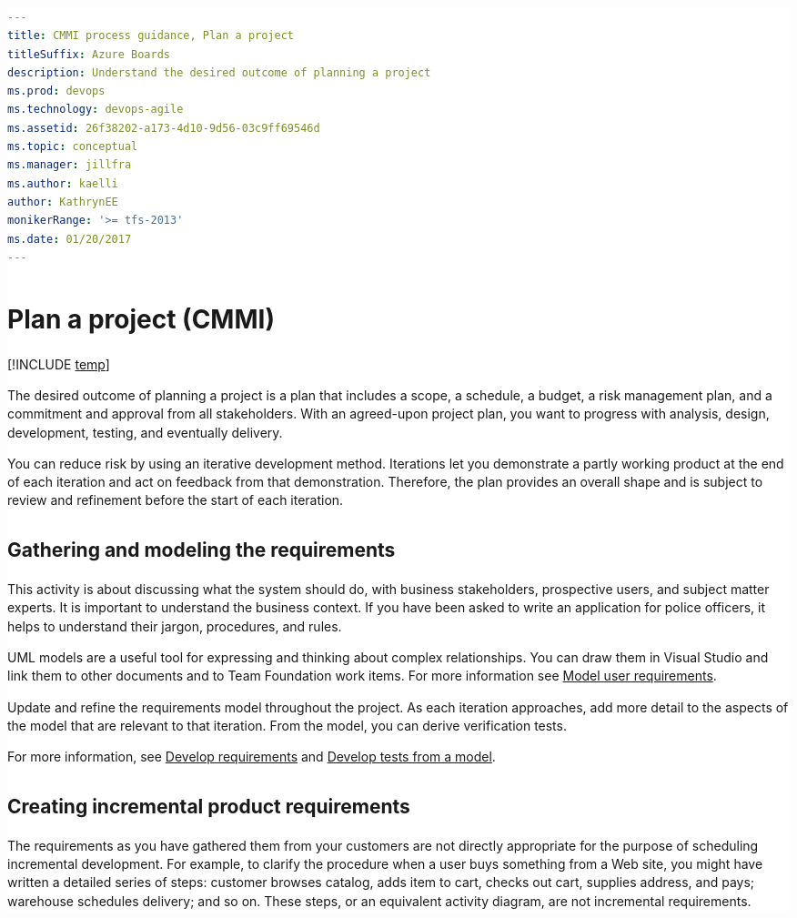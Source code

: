 ```yaml
---
title: CMMI process guidance, Plan a project  
titleSuffix: Azure Boards
description: Understand the desired outcome of planning a project  
ms.prod: devops
ms.technology: devops-agile
ms.assetid: 26f38202-a173-4d10-9d56-03c9ff69546d
ms.topic: conceptual
ms.manager: jillfra
ms.author: kaelli
author: KathrynEE
monikerRange: '>= tfs-2013'
ms.date: 01/20/2017
---
```


# Plan a project (CMMI)

[!INCLUDE [temp](../../../_shared/version-vsts-tfs-all-versions.md)]

The desired outcome of planning a project is a plan that includes a scope, a schedule, a budget, a risk management plan, and a commitment and approval from all stakeholders. With an agreed-upon project plan, you want to progress with analysis, design, development, testing, and eventually delivery.  
  
 You can reduce risk by using an iterative development method. Iterations let you demonstrate a partly working product at the end of each iteration and act on feedback from that demonstration. Therefore, the plan provides an overall shape and is subject to review and refinement before the start of each iteration.  
  
##  <a name="Gathering"></a> Gathering and modeling the requirements  
 This activity is about discussing what the system should do, with business stakeholders, prospective users, and subject matter experts. It is important to understand the business context. If you have been asked to write an application for police officers, it helps to understand their jargon, procedures, and rules.  
  
 UML models are a useful tool for expressing and thinking about complex relationships. You can draw them in Visual Studio and link them to other documents and to Team Foundation work items. For more information see [Model user requirements](/visualstudio/modeling/model-user-requirements).  
  
 Update and refine the requirements model throughout the project. As each iteration approaches, add more detail to the aspects of the model that are relevant to that iteration. From the model, you can derive verification tests.  
  
 For more information, see [Develop requirements](guidance-develop-requirements.md) and [Develop tests from a model](/visualstudio/modeling/develop-tests-from-a-model).  
  
##  <a name="Features"></a> Creating incremental product requirements  
 The requirements as you have gathered them from your customers are not directly appropriate for the purpose of scheduling incremental development. For example, to clarify the procedure when a user buys something from a Web site, you might have written a detailed series of steps: customer browses catalog, adds item to cart, checks out cart, supplies address, and pays; warehouse schedules delivery; and so on. These steps, or an equivalent activity diagram, are not incremental requirements.  
  